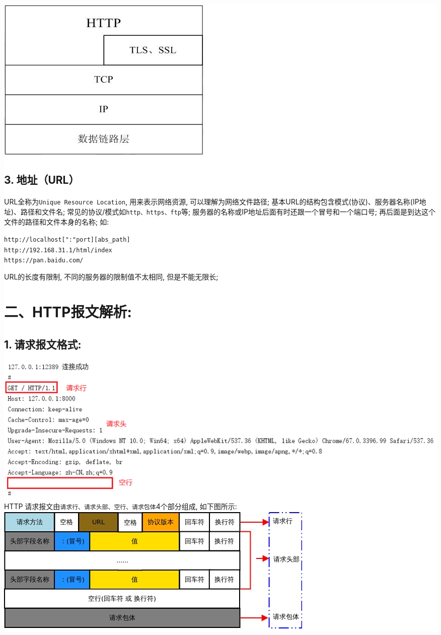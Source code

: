 ![](/images/golang/028_https.png)

## 3. 地址（URL）
URL全称为`Unique Resource Location`, 用来表示网络资源, 可以理解为网络文件路径;
基本URL的结构包含模式(协议)、服务器名称(IP地址)、路径和文件名; 常见的协议/模式如`http、https、ftp`等; 服务器的名称或IP地址后面有时还跟一个冒号和一个端口号; 再后面是到达这个文件的路径和文件本身的名称; 如: 
```
http://localhost[":"port][abs_path]
http://192.168.31.1/html/index
https://pan.baidu.com/
```
URL的长度有限制, 不同的服务器的限制值不太相同, 但是不能无限长;

# 二、HTTP报文解析:

## 1. 请求报文格式:
![](/images/golang/029_httpbaowen.png)
HTTP 请求报文由`请求行、请求头部、空行、请求包体`4个部分组成, 如下图所示:
![](/images/golang/030_httpbao.png)
